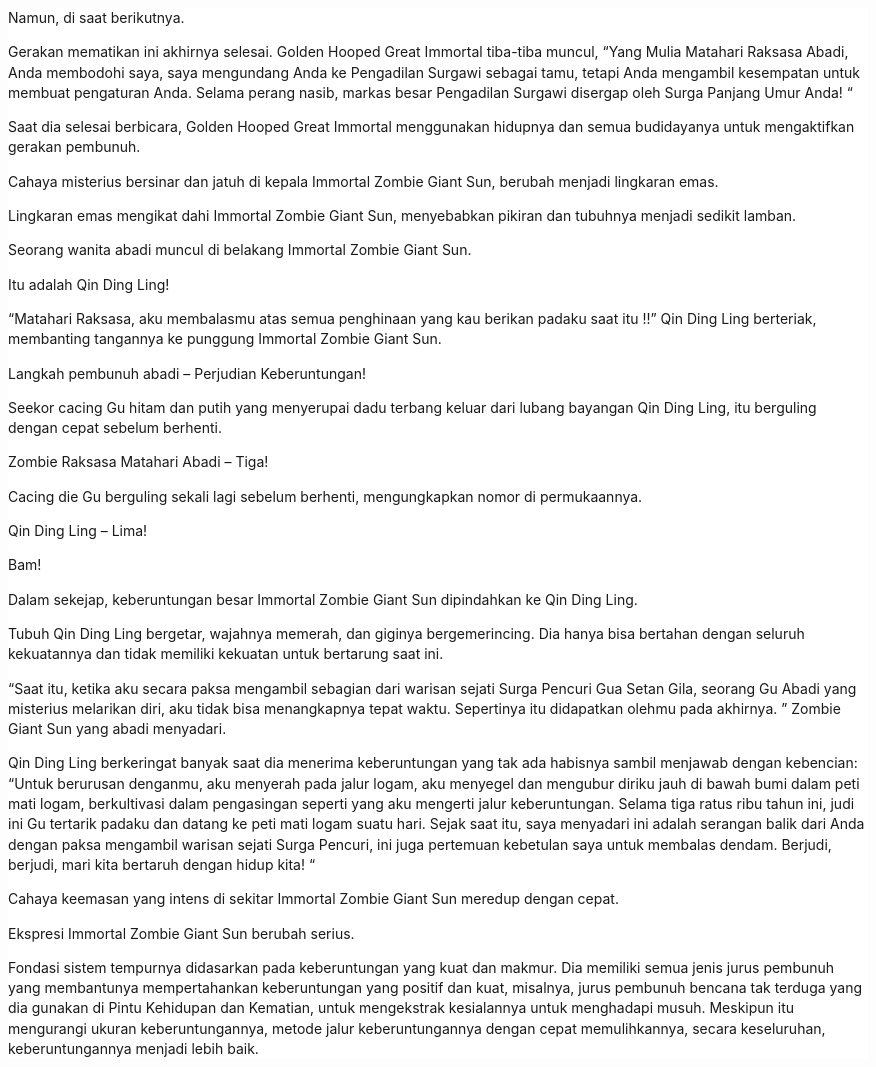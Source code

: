 Namun, di saat berikutnya.

Gerakan mematikan ini akhirnya selesai. Golden Hooped Great Immortal tiba-tiba muncul, “Yang Mulia Matahari Raksasa Abadi, Anda membodohi saya, saya mengundang Anda ke Pengadilan Surgawi sebagai tamu, tetapi Anda mengambil kesempatan untuk membuat pengaturan Anda. Selama perang nasib, markas besar Pengadilan Surgawi disergap oleh Surga Panjang Umur Anda! “

Saat dia selesai berbicara, Golden Hooped Great Immortal menggunakan hidupnya dan semua budidayanya untuk mengaktifkan gerakan pembunuh.

Cahaya misterius bersinar dan jatuh di kepala Immortal Zombie Giant Sun, berubah menjadi lingkaran emas.

Lingkaran emas mengikat dahi Immortal Zombie Giant Sun, menyebabkan pikiran dan tubuhnya menjadi sedikit lamban.

Seorang wanita abadi muncul di belakang Immortal Zombie Giant Sun.

Itu adalah Qin Ding Ling!

“Matahari Raksasa, aku membalasmu atas semua penghinaan yang kau berikan padaku saat itu !!” Qin Ding Ling berteriak, membanting tangannya ke punggung Immortal Zombie Giant Sun.

Langkah pembunuh abadi – Perjudian Keberuntungan!

Seekor cacing Gu hitam dan putih yang menyerupai dadu terbang keluar dari lubang bayangan Qin Ding Ling, itu berguling dengan cepat sebelum berhenti.

Zombie Raksasa Matahari Abadi – Tiga!

Cacing die Gu berguling sekali lagi sebelum berhenti, mengungkapkan nomor di permukaannya.

Qin Ding Ling – Lima!

Bam!

Dalam sekejap, keberuntungan besar Immortal Zombie Giant Sun dipindahkan ke Qin Ding Ling.

Tubuh Qin Ding Ling bergetar, wajahnya memerah, dan giginya bergemerincing. Dia hanya bisa bertahan dengan seluruh kekuatannya dan tidak memiliki kekuatan untuk bertarung saat ini.

“Saat itu, ketika aku secara paksa mengambil sebagian dari warisan sejati Surga Pencuri Gua Setan Gila, seorang Gu Abadi yang misterius melarikan diri, aku tidak bisa menangkapnya tepat waktu. Sepertinya itu didapatkan olehmu pada akhirnya. ” Zombie Giant Sun yang abadi menyadari.

Qin Ding Ling berkeringat banyak saat dia menerima keberuntungan yang tak ada habisnya sambil menjawab dengan kebencian: “Untuk berurusan denganmu, aku menyerah pada jalur logam, aku menyegel dan mengubur diriku jauh di bawah bumi dalam peti mati logam, berkultivasi dalam pengasingan seperti yang aku mengerti jalur keberuntungan. Selama tiga ratus ribu tahun ini, judi ini Gu tertarik padaku dan datang ke peti mati logam suatu hari. Sejak saat itu, saya menyadari ini adalah serangan balik dari Anda dengan paksa mengambil warisan sejati Surga Pencuri, ini juga pertemuan kebetulan saya untuk membalas dendam. Berjudi, berjudi, mari kita bertaruh dengan hidup kita! “

Cahaya keemasan yang intens di sekitar Immortal Zombie Giant Sun meredup dengan cepat.

Ekspresi Immortal Zombie Giant Sun berubah serius.

Fondasi sistem tempurnya didasarkan pada keberuntungan yang kuat dan makmur. Dia memiliki semua jenis jurus pembunuh yang membantunya mempertahankan keberuntungan yang positif dan kuat, misalnya, jurus pembunuh bencana tak terduga yang dia gunakan di Pintu Kehidupan dan Kematian, untuk mengekstrak kesialannya untuk menghadapi musuh. Meskipun itu mengurangi ukuran keberuntungannya, metode jalur keberuntungannya dengan cepat memulihkannya, secara keseluruhan, keberuntungannya menjadi lebih baik.

